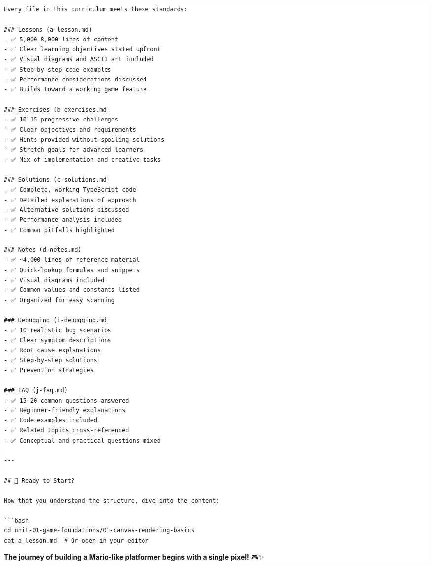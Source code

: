 ```
Every file in this curriculum meets these standards:

### Lessons (a-lesson.md)
- ✅ 5,000-8,000 lines of content
- ✅ Clear learning objectives stated upfront
- ✅ Visual diagrams and ASCII art included
- ✅ Step-by-step code examples
- ✅ Performance considerations discussed
- ✅ Builds toward a working game feature

### Exercises (b-exercises.md)
- ✅ 10-15 progressive challenges
- ✅ Clear objectives and requirements
- ✅ Hints provided without spoiling solutions
- ✅ Stretch goals for advanced learners
- ✅ Mix of implementation and creative tasks

### Solutions (c-solutions.md)
- ✅ Complete, working TypeScript code
- ✅ Detailed explanations of approach
- ✅ Alternative solutions discussed
- ✅ Performance analysis included
- ✅ Common pitfalls highlighted

### Notes (d-notes.md)
- ✅ ~4,000 lines of reference material
- ✅ Quick-lookup formulas and snippets
- ✅ Visual diagrams included
- ✅ Common values and constants listed
- ✅ Organized for easy scanning

### Debugging (i-debugging.md)
- ✅ 10 realistic bug scenarios
- ✅ Clear symptom descriptions
- ✅ Root cause explanations
- ✅ Step-by-step solutions
- ✅ Prevention strategies

### FAQ (j-faq.md)
- ✅ 15-20 common questions answered
- ✅ Beginner-friendly explanations
- ✅ Code examples included
- ✅ Related topics cross-referenced
- ✅ Conceptual and practical questions mixed

---

## 🚀 Ready to Start?

Now that you understand the structure, dive into the content:

```bash
cd unit-01-game-foundations/01-canvas-rendering-basics
cat a-lesson.md  # Or open in your editor
```

**The journey of building a Mario-like platformer begins with a single pixel!** 🎮✨
